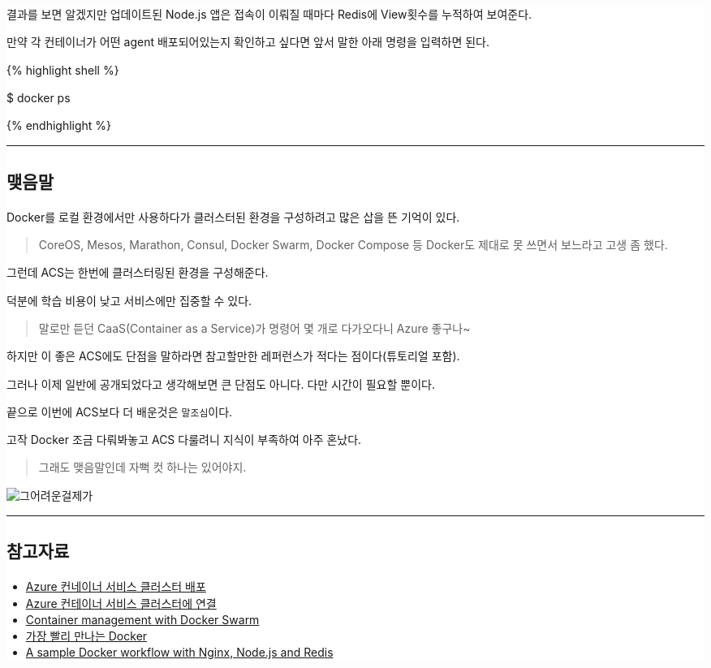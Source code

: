 결과를 보면 알겠지만 업데이트된 Node.js 앱은 접속이 이뤄질 때마다 Redis에 View횟수를 누적하여 보여준다.


만약 각 컨테이너가 어떤 agent 배포되어있는지 확인하고 싶다면 앞서 말한 아래 명령을 입력하면 된다.

{% highlight shell %}

$ docker ps

{% endhighlight %}

---

## 맺음말

Docker를 로컬 환경에서만 사용하다가 클러스터된 환경을 구성하려고 많은 삽을 뜬 기억이 있다.

> CoreOS, Mesos, Marathon, Consul, Docker Swarm, Docker Compose 등 Docker도 제대로 못 쓰면서 보느라고 고생 좀 했다.

그런데 ACS는 한번에 클러스터링된 환경을 구성해준다.

덕분에 학습 비용이 낮고 서비스에만 집중할 수 있다.

> 말로만 듣던 CaaS(Container as a Service)가 명령어 몇 개로 다가오다니 Azure 좋구나~ 

하지만 이 좋은 ACS에도 단점을 말하라면 참고할만한 레퍼런스가 적다는 점이다(튜토리얼 포함).

그러나 이제 일반에 공개되었다고 생각해보면 큰 단점도 아니다. 다만 시간이 필요할 뿐이다.



끝으로 이번에 ACS보다 더 배운것은 `말조심`이다. 

고작 Docker 조금 다뤄봐놓고 ACS 다룰려니 지식이 부족하여 아주 혼났다.

> 그래도 맺음말인데 자뻑 컷 하나는 있어야지.

![그어려운걸제가](http://image.chosun.com/sitedata/image/201604/04/2016040400688_0.jpg)

---

## 참고자료

* [Azure 컨네이너 서비스 클러스터 배포](https://azure.microsoft.com/ko-kr/documentation/articles/container-service-deployment/)
* [Azure 컨테이너 서비스 클러스터에 연결](https://azure.microsoft.com/ko-kr/documentation/articles/container-service-connect/)
* [Container management with Docker Swarm](https://azure.microsoft.com/en-us/documentation/articles/container-service-docker-swarm/)
* [가장 빨리 만나는 Docker](http://pyrasis.com/docker.html)
* [A sample Docker workflow with Nginx, Node.js and Redis](http://anandmanisankar.com/posts/docker-container-nginx-node-redis-example/)